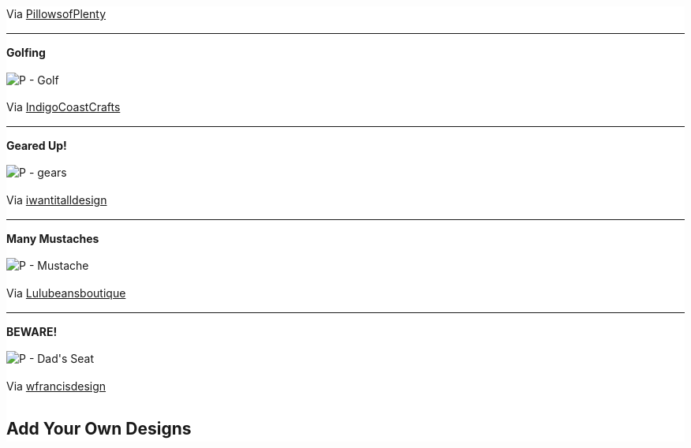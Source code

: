 Via <a href="https://www.etsy.com/shop/PillowsOfPlenty?ref=l2-shopheader-name" target="_blank">PillowsofPlenty</a>

<hr />

<strong>Golfing</strong>

<img src="https://printaura.com/wp-content/uploads/2017/05/P-Golf.jpeg" alt="P - Golf" width="570" height="570" class="alignnone size-full wp-image-6971647" />

Via <a href="https://www.etsy.com/shop/IndigoCoastCrafts?ref=l2-shopheader-name" target="_blank">IndigoCoastCrafts</a>

<hr />

<strong>Geared Up!</strong>

<img src="https://printaura.com/wp-content/uploads/2017/05/P-gears.jpeg" alt="P - gears" width="570" height="570" class="alignnone size-full wp-image-6971646" />

Via <a href="https://www.etsy.com/shop/iwantitalldesign?ref=l2-shopheader-name" target="_blank">iwantitalldesign </a>

<hr />

<strong>Many Mustaches</strong>

<img src="https://printaura.com/wp-content/uploads/2017/05/P-Mustache.jpeg" alt="P - Mustache" width="570" height="855" class="alignnone size-full wp-image-6971648" />

Via <a href="https://www.etsy.com/shop/Lulubeansboutique?ref=l2-shopheader-name" target="_blank">Lulubeansboutique </a>

<hr />

<strong>BEWARE!</strong>

<img src="https://printaura.com/wp-content/uploads/2017/05/P-Dads-Seat.jpeg" alt="P - Dad&#039;s Seat" width="570" height="570" class="alignnone size-full wp-image-6971644" />

Via <a href="https://www.etsy.com/shop/wfrancisdesign?ref=l2-shopheader-name&amp;section_id=18871431" target="_blank">wfrancisdesign</a>

<h2>Add Your Own Designs</h2>
<span style="border-radius: 2px; text-indent: 20px; width: auto; padding: 0px 4px 0px 0px; text-align: center; font: bold 11px/20px 'Helvetica Neue',Helvetica,sans-serif; color: #ffffff; background: #bd081c  no-repeat scroll 3px 50% / 14px 14px; position: absolute; opacity: 1; z-index: 8675309; display: none; cursor: pointer; top: 1926px; left: 20px;">Save</span>